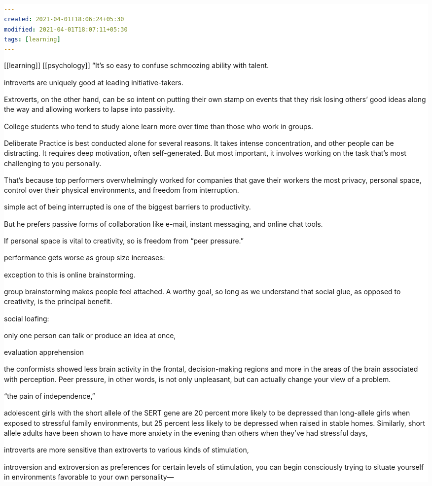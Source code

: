 ```yaml
---
created: 2021-04-01T18:06:24+05:30
modified: 2021-04-01T18:07:11+05:30
tags: [learning]
---
```

[[learning]]
[[psychology]]
“It’s so easy to confuse schmoozing ability with talent.

introverts are uniquely good at leading initiative-takers.

Extroverts, on the other hand, can be so intent on putting their own stamp on events that they risk losing others’ good ideas along the way and allowing workers to lapse into passivity.

College students who tend to study alone learn more over time than those who work in groups.

Deliberate Practice is best conducted alone for several reasons. It takes intense concentration, and other people can be distracting. It requires deep motivation, often self-generated. But most important, it involves working on the task that’s most challenging to you personally.

That’s because top performers overwhelmingly worked for companies that gave their workers the most privacy, personal space, control over their physical environments, and freedom from interruption.

simple act of being interrupted is one of the biggest barriers to productivity.

But he prefers passive forms of collaboration like e-mail, instant messaging, and online chat tools.

If personal space is vital to creativity, so is freedom from “peer pressure.”

performance gets worse as group size increases:

exception to this is online brainstorming.

group brainstorming makes people feel attached. A worthy goal, so long as we understand that social glue, as opposed to creativity, is the principal benefit.

social loafing:

only one person can talk or produce an idea at once,

evaluation apprehension

the conformists showed less brain activity in the frontal, decision-making regions and more in the areas of the brain associated with perception. Peer pressure, in other words, is not only unpleasant, but can actually change your view of a problem.

“the pain of independence,”

adolescent girls with the short allele of the SERT gene are 20 percent more likely to be depressed than long-allele girls when exposed to stressful family environments, but 25 percent less likely to be depressed when raised in stable homes. Similarly, short allele adults have been shown to have more anxiety in the evening than others when they’ve had stressful days,

introverts are more sensitive than extroverts to various kinds of stimulation,

introversion and extroversion as preferences for certain levels of stimulation, you can begin consciously trying to situate yourself in environments favorable to your own personality—
